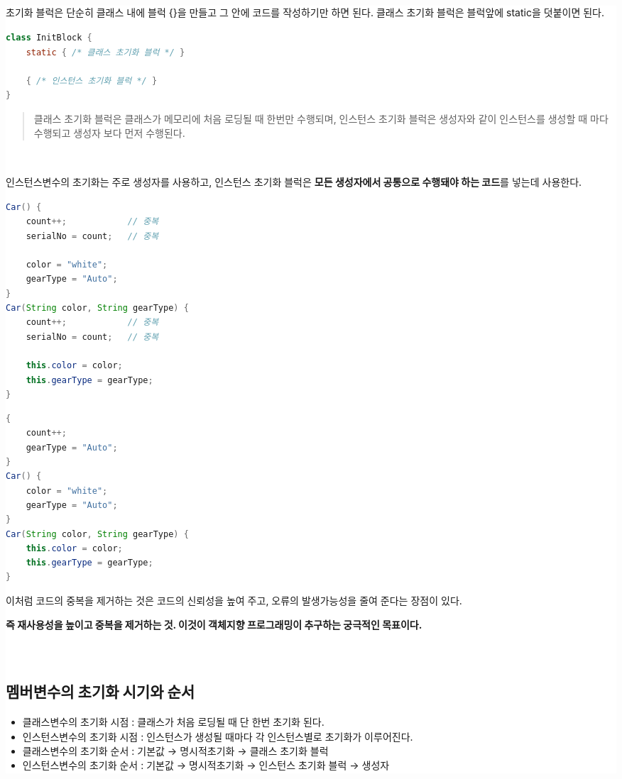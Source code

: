 초기화 블럭은 단순히 클래스 내에 블럭 {}을 만들고 그 안에 코드를 작성하기만 하면 된다. 클래스 초기화 블럭은 블럭앞에 static을 덧붙이면 된다.
```java
class InitBlock {
    static { /* 클래스 초기화 블럭 */ }

    { /* 인스턴스 초기화 블럭 */ }
}
```
>클래스 초기화 블럭은 클래스가 메모리에 처음 로딩될 때 한번만 수행되며, 인스턴스 초기화 블럭은 생성자와 같이 인스턴스를 생성할 때 마다 수행되고 생성자 보다 먼저 수행된다.

<br>

인스턴스변수의 초기화는 주로 생성자를 사용하고, 인스턴스 초기화 블럭은 **모든 생성자에서 공통으로 수행돼야 하는 코드**를 넣는데 사용한다.
```java
Car() {
    count++;            // 중복
    serialNo = count;   // 중복

    color = "white";
    gearType = "Auto";
}
Car(String color, String gearType) {
    count++;            // 중복
    serialNo = count;   // 중복

    this.color = color;
    this.gearType = gearType;
}
```

```java
{
    count++;
    gearType = "Auto";
}
Car() {
    color = "white";
    gearType = "Auto";
}
Car(String color, String gearType) {
    this.color = color;
    this.gearType = gearType;
}
```
이처럼 코드의 중복을 제거하는 것은 코드의 신뢰성을 높여 주고, 오류의 발생가능성을 줄여 준다는 장점이 있다.

 **즉 재사용성을 높이고 중복을 제거하는 것. 이것이 객체지향 프로그래밍이 추구하는 궁극적인 목표이다.**

 #### <br>
 멤버변수의 초기화 시기와 순서
 ---
 - 클래스변수의 초기화 시점 : 클래스가 처음 로딩될 때 단 한번 초기화 된다.
 - 인스턴스변수의 초기화 시점 : 인스턴스가 생성될 때마다 각 인스턴스별로 초기화가 이루어진다.
 - 클래스변수의 초기화 순서 : 기본값 → 명시적초기화 → 클래스 초기화 블럭
 - 인스턴스변수의 초기화 순서 : 기본값 → 명시적초기화 → 인스턴스 초기화 블럭 → 생성자
